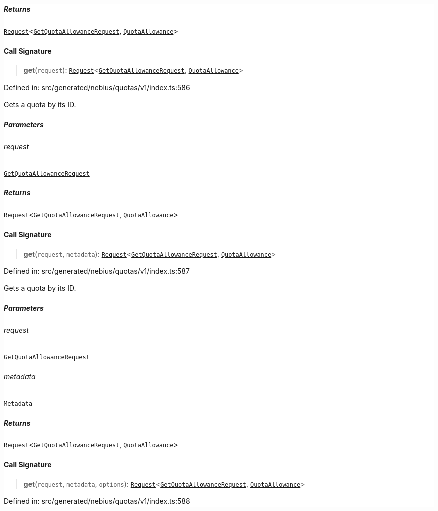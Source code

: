 ##### Returns

[`Request`](../../../../../runtime/request/classes/Request.md)\<[`GetQuotaAllowanceRequest`](../interfaces/GetQuotaAllowanceRequest.md), [`QuotaAllowance`](../interfaces/QuotaAllowance.md)\>

#### Call Signature

> **get**(`request`): [`Request`](../../../../../runtime/request/classes/Request.md)\<[`GetQuotaAllowanceRequest`](../interfaces/GetQuotaAllowanceRequest.md), [`QuotaAllowance`](../interfaces/QuotaAllowance.md)\>

Defined in: src/generated/nebius/quotas/v1/index.ts:586

Gets a quota by its ID.

##### Parameters

###### request

[`GetQuotaAllowanceRequest`](../interfaces/GetQuotaAllowanceRequest.md)

##### Returns

[`Request`](../../../../../runtime/request/classes/Request.md)\<[`GetQuotaAllowanceRequest`](../interfaces/GetQuotaAllowanceRequest.md), [`QuotaAllowance`](../interfaces/QuotaAllowance.md)\>

#### Call Signature

> **get**(`request`, `metadata`): [`Request`](../../../../../runtime/request/classes/Request.md)\<[`GetQuotaAllowanceRequest`](../interfaces/GetQuotaAllowanceRequest.md), [`QuotaAllowance`](../interfaces/QuotaAllowance.md)\>

Defined in: src/generated/nebius/quotas/v1/index.ts:587

Gets a quota by its ID.

##### Parameters

###### request

[`GetQuotaAllowanceRequest`](../interfaces/GetQuotaAllowanceRequest.md)

###### metadata

`Metadata`

##### Returns

[`Request`](../../../../../runtime/request/classes/Request.md)\<[`GetQuotaAllowanceRequest`](../interfaces/GetQuotaAllowanceRequest.md), [`QuotaAllowance`](../interfaces/QuotaAllowance.md)\>

#### Call Signature

> **get**(`request`, `metadata`, `options`): [`Request`](../../../../../runtime/request/classes/Request.md)\<[`GetQuotaAllowanceRequest`](../interfaces/GetQuotaAllowanceRequest.md), [`QuotaAllowance`](../interfaces/QuotaAllowance.md)\>

Defined in: src/generated/nebius/quotas/v1/index.ts:588
